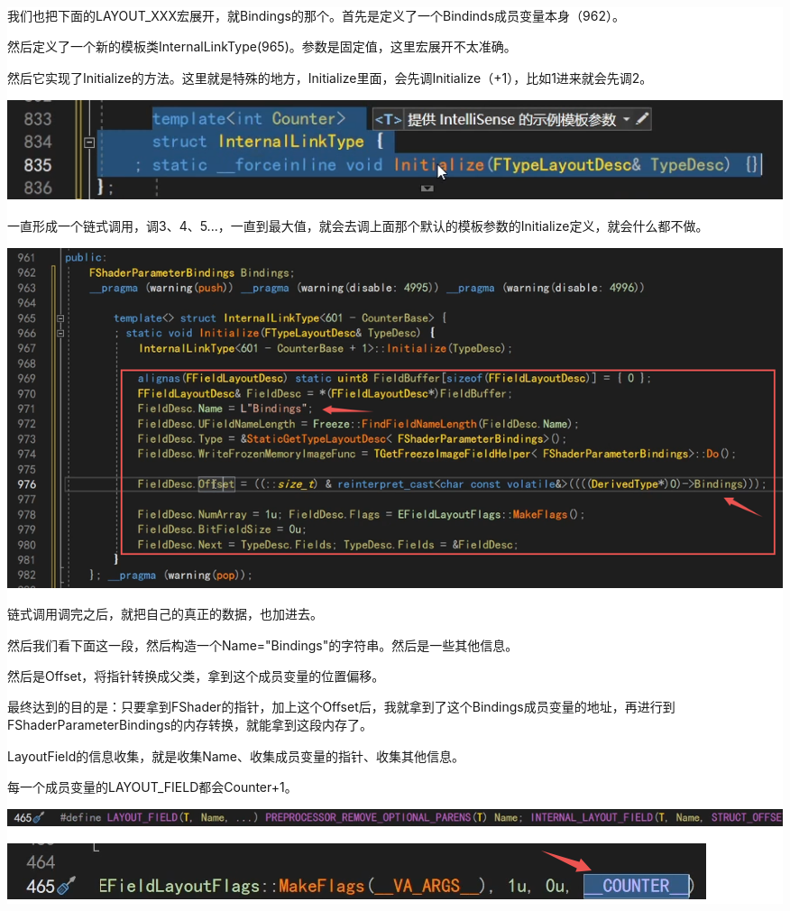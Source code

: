 我们也把下面的LAYOUT_XXX宏展开，就Bindings的那个。首先是定义了一个Bindinds成员变量本身（962）。

然后定义了一个新的模板类InternalLinkType(965)。参数是固定值，这里宏展开不太准确。

然后它实现了Initialize的方法。这里就是特殊的地方，Initialize里面，会先调Initialize（+1），比如1进来就会先调2。

![image-20240124172451278](Images/UE5渲染源码Shader类03/image-20240124172451278.png)

一直形成一个链式调用，调3、4、5...，一直到最大值，就会去调上面那个默认的模板参数的Initialize定义，就会什么都不做。

![image-20240124173020730](Images/UE5渲染源码Shader类03/image-20240124173020730.png)

链式调用调完之后，就把自己的真正的数据，也加进去。

然后我们看下面这一段，然后构造一个Name="Bindings"的字符串。然后是一些其他信息。

然后是Offset，将指针转换成父类，拿到这个成员变量的位置偏移。

最终达到的目的是：只要拿到FShader的指针，加上这个Offset后，我就拿到了这个Bindings成员变量的地址，再进行到FShaderParameterBindings的内存转换，就能拿到这段内存了。

LayoutField的信息收集，就是收集Name、收集成员变量的指针、收集其他信息。

每一个成员变量的LAYOUT_FIELD都会Counter+1。

![image-20240124173708788](Images/UE5渲染源码Shader类03/image-20240124173708788.png)

![image-20240124173615287](Images/UE5渲染源码Shader类03/image-20240124173615287.png)
